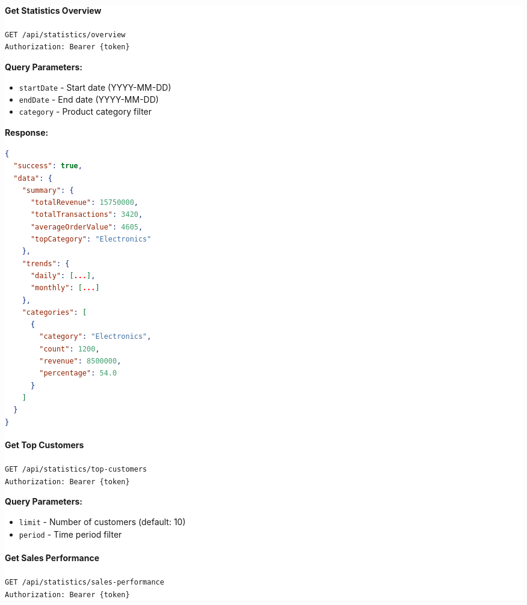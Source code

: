 #### Get Statistics Overview
```http
GET /api/statistics/overview
Authorization: Bearer {token}
```

**Query Parameters:**
- `startDate` - Start date (YYYY-MM-DD)
- `endDate` - End date (YYYY-MM-DD)  
- `category` - Product category filter

**Response:**
```json
{
  "success": true,
  "data": {
    "summary": {
      "totalRevenue": 15750000,
      "totalTransactions": 3420,
      "averageOrderValue": 4605,
      "topCategory": "Electronics"
    },
    "trends": {
      "daily": [...],
      "monthly": [...]
    },
    "categories": [
      {
        "category": "Electronics",
        "count": 1200,
        "revenue": 8500000,
        "percentage": 54.0
      }
    ]
  }
}
```

#### Get Top Customers
```http
GET /api/statistics/top-customers
Authorization: Bearer {token}
```

**Query Parameters:**
- `limit` - Number of customers (default: 10)
- `period` - Time period filter

#### Get Sales Performance
```http
GET /api/statistics/sales-performance
Authorization: Bearer {token}
```
